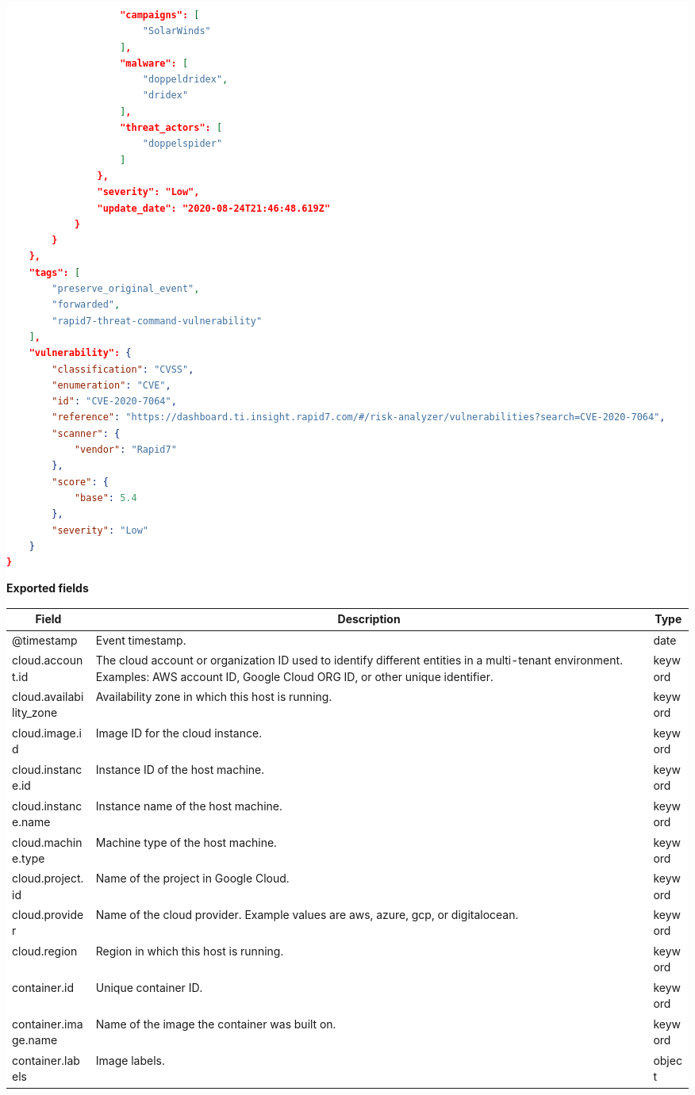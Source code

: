 ```json
                    "campaigns": [
                        "SolarWinds"
                    ],
                    "malware": [
                        "doppeldridex",
                        "dridex"
                    ],
                    "threat_actors": [
                        "doppelspider"
                    ]
                },
                "severity": "Low",
                "update_date": "2020-08-24T21:46:48.619Z"
            }
        }
    },
    "tags": [
        "preserve_original_event",
        "forwarded",
        "rapid7-threat-command-vulnerability"
    ],
    "vulnerability": {
        "classification": "CVSS",
        "enumeration": "CVE",
        "id": "CVE-2020-7064",
        "reference": "https://dashboard.ti.insight.rapid7.com/#/risk-analyzer/vulnerabilities?search=CVE-2020-7064",
        "scanner": {
            "vendor": "Rapid7"
        },
        "score": {
            "base": 5.4
        },
        "severity": "Low"
    }
}
```

**Exported fields**

| Field | Description | Type |
|---|---|---|
| @timestamp | Event timestamp. | date |
| cloud.account.id | The cloud account or organization ID used to identify different entities in a multi-tenant environment. Examples: AWS account ID, Google Cloud ORG ID, or other unique identifier. | keyword |
| cloud.availability_zone | Availability zone in which this host is running. | keyword |
| cloud.image.id | Image ID for the cloud instance. | keyword |
| cloud.instance.id | Instance ID of the host machine. | keyword |
| cloud.instance.name | Instance name of the host machine. | keyword |
| cloud.machine.type | Machine type of the host machine. | keyword |
| cloud.project.id | Name of the project in Google Cloud. | keyword |
| cloud.provider | Name of the cloud provider. Example values are aws, azure, gcp, or digitalocean. | keyword |
| cloud.region | Region in which this host is running. | keyword |
| container.id | Unique container ID. | keyword |
| container.image.name | Name of the image the container was built on. | keyword |
| container.labels | Image labels. | object |